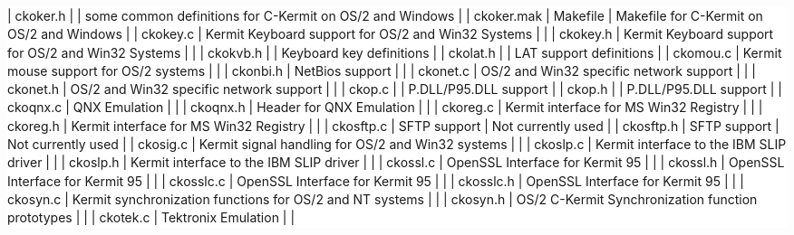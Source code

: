 | ckoker.h            |                                                            | some common definitions for C-Kermit on OS/2 and Windows                                                                       |
| ckoker.mak          | Makefile                                                   | Makefile for C-Kermit on OS/2 and Windows                                                                                      |
| ckokey.c            | Kermit Keyboard support for OS/2 and Win32 Systems         |                                                                                                                                |
| ckokey.h            | Kermit Keyboard support for OS/2 and Win32 Systems         |                                                                                                                                |
| ckokvb.h            |                                                            | Keyboard key definitions                                                                                                       |
| ckolat.h            |                                                            | LAT support definitions                                                                                                        |
| ckomou.c            | Kermit mouse support for OS/2 systems                      |                                                                                                                                |
| ckonbi.h            | NetBios support                                            |                                                                                                                                |
| ckonet.c            | OS/2 and Win32 specific network support                    |                                                                                                                                |
| ckonet.h            | OS/2 and Win32 specific network support                    |                                                                                                                                |
| ckop.c              |                                                            | P.DLL/P95.DLL support                                                                                                          |
| ckop.h              |                                                            | P.DLL/P95.DLL support                                                                                                          |
| ckoqnx.c            | QNX Emulation                                              |                                                                                                                                |
| ckoqnx.h            | Header for QNX Emulation                                   |                                                                                                                                |
| ckoreg.c            | Kermit interface for MS Win32 Registry                     |                                                                                                                                |
| ckoreg.h            | Kermit interface for MS Win32 Registry                     |                                                                                                                                |
| ckosftp.c           | SFTP support                                               | Not currently used                                                                                                             |
| ckosftp.h           | SFTP support                                               | Not currently used                                                                                                             |
| ckosig.c            | Kermit signal handling for OS/2 and Win32 systems          |                                                                                                                                |
| ckoslp.c            | Kermit interface to the IBM SLIP driver                    |                                                                                                                                |
| ckoslp.h            | Kermit interface to the IBM SLIP driver                    |                                                                                                                                |
| ckossl.c            | OpenSSL Interface for Kermit 95                            |                                                                                                                                |
| ckossl.h            | OpenSSL Interface for Kermit 95                            |                                                                                                                                |
| ckosslc.c           | OpenSSL Interface for Kermit 95                            |                                                                                                                                |
| ckosslc.h           | OpenSSL Interface for Kermit 95                            |                                                                                                                                |
| ckosyn.c            | Kermit synchronization functions for OS/2 and NT systems   |                                                                                                                                |
| ckosyn.h            | OS/2 C-Kermit Synchronization function prototypes          |                                                                                                                                |
| ckotek.c            | Tektronix Emulation                                        |                                                                                                                                |